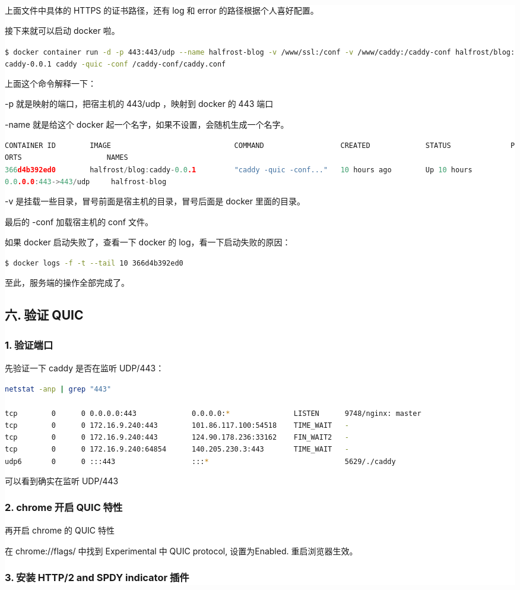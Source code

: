 上面文件中具体的 HTTPS 的证书路径，还有 log 和 error 的路径根据个人喜好配置。

接下来就可以启动 docker 啦。

```bash
$ docker container run -d -p 443:443/udp --name halfrost-blog -v /www/ssl:/conf -v /www/caddy:/caddy-conf halfrost/blog:caddy-0.0.1 caddy -quic -conf /caddy-conf/caddy.conf
```

上面这个命令解释一下：

-p 就是映射的端口，把宿主机的 443/udp ，映射到 docker 的 443 端口

-name 就是给这个 docker 起一个名字，如果不设置，会随机生成一个名字。

```c
CONTAINER ID        IMAGE                             COMMAND                  CREATED             STATUS              PORTS                    NAMES
366d4b392ed0        halfrost/blog:caddy-0.0.1         "caddy -quic -conf..."   10 hours ago        Up 10 hours         0.0.0.0:443->443/udp     halfrost-blog
```

-v 是挂载一些目录，冒号前面是宿主机的目录，冒号后面是 docker 里面的目录。

最后的 -conf 加载宿主机的 conf 文件。

如果 docker 启动失败了，查看一下 docker 的 log，看一下启动失败的原因：

```bash
$ docker logs -f -t --tail 10 366d4b392ed0
```

至此，服务端的操作全部完成了。

## 六. 验证 QUIC

### 1. 验证端口

先验证一下 caddy 是否在监听 UDP/443：

```bash
netstat -anp | grep "443"

tcp        0      0 0.0.0.0:443             0.0.0.0:*               LISTEN      9748/nginx: master
tcp        0      0 172.16.9.240:443        101.86.117.100:54518    TIME_WAIT   -
tcp        0      0 172.16.9.240:443        124.90.178.236:33162    FIN_WAIT2   -
tcp        0      0 172.16.9.240:64854      140.205.230.3:443       TIME_WAIT   -
udp6       0      0 :::443                  :::*                                5629/./caddy
```

可以看到确实在监听 UDP/443

### 2. chrome 开启 QUIC 特性

再开启 chrome 的 QUIC 特性

在 chrome:\/\/flags\/ 中找到 Experimental 中 QUIC protocol, 设置为Enabled. 重启浏览器生效。

### 3. 安装 HTTP/2 and SPDY indicator 插件

